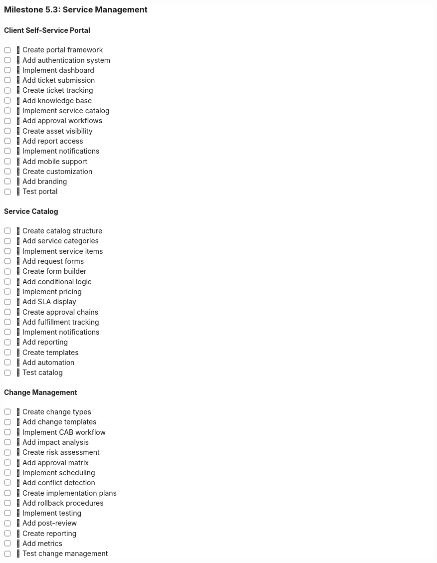 ### Milestone 5.3: Service Management

#### Client Self-Service Portal
- [ ] 📝 Create portal framework
- [ ] 📝 Add authentication system
- [ ] 📝 Implement dashboard
- [ ] 📝 Add ticket submission
- [ ] 📝 Create ticket tracking
- [ ] 📝 Add knowledge base
- [ ] 📝 Implement service catalog
- [ ] 📝 Add approval workflows
- [ ] 📝 Create asset visibility
- [ ] 📝 Add report access
- [ ] 📝 Implement notifications
- [ ] 📝 Add mobile support
- [ ] 📝 Create customization
- [ ] 📝 Add branding
- [ ] 📝 Test portal

#### Service Catalog
- [ ] 📝 Create catalog structure
- [ ] 📝 Add service categories
- [ ] 📝 Implement service items
- [ ] 📝 Add request forms
- [ ] 📝 Create form builder
- [ ] 📝 Add conditional logic
- [ ] 📝 Implement pricing
- [ ] 📝 Add SLA display
- [ ] 📝 Create approval chains
- [ ] 📝 Add fulfillment tracking
- [ ] 📝 Implement notifications
- [ ] 📝 Add reporting
- [ ] 📝 Create templates
- [ ] 📝 Add automation
- [ ] 📝 Test catalog

#### Change Management
- [ ] 📝 Create change types
- [ ] 📝 Add change templates
- [ ] 📝 Implement CAB workflow
- [ ] 📝 Add impact analysis
- [ ] 📝 Create risk assessment
- [ ] 📝 Add approval matrix
- [ ] 📝 Implement scheduling
- [ ] 📝 Add conflict detection
- [ ] 📝 Create implementation plans
- [ ] 📝 Add rollback procedures
- [ ] 📝 Implement testing
- [ ] 📝 Add post-review
- [ ] 📝 Create reporting
- [ ] 📝 Add metrics
- [ ] 📝 Test change management
